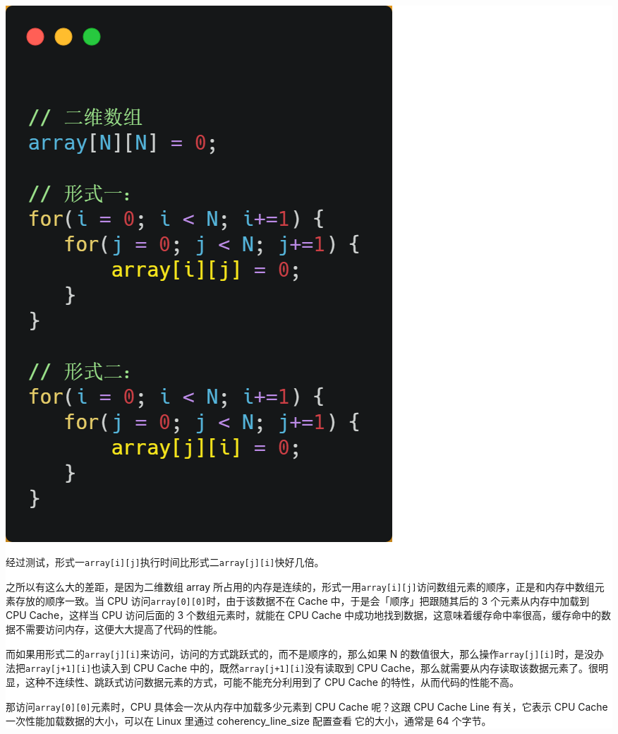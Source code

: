 ![操作系统CPU提升缓存命中率举例](../picture/操作系统CPU提升缓存命中率举例.png)

经过测试，形式一`array[i][j]`执行时间比形式二`array[j][i]`快好几倍。

之所以有这么大的差距，是因为二维数组 array 所占用的内存是连续的，形式一用`array[i][j]`访问数组元素的顺序，正是和内存中数组元素存放的顺序一致。当 CPU 访问`array[0][0]`时，由于该数据不在 Cache 中，于是会「顺序」把跟随其后的 3 个元素从内存中加载到 CPU Cache，这样当 CPU 访问后面的 3 个数组元素时，就能在 CPU Cache 中成功地找到数据，这意味着缓存命中率很高，缓存命中的数据不需要访问内存，这便大大提高了代码的性能。

而如果用形式二的`array[j][i]`来访问，访问的方式跳跃式的，而不是顺序的，那么如果 N 的数值很大，那么操作`array[j][i]`时，是没办法把`array[j+1][i]`也读入到 CPU Cache 中的，既然`array[j+1][i]`没有读取到 CPU Cache，那么就需要从内存读取该数据元素了。很明显，这种不连续性、跳跃式访问数据元素的方式，可能不能充分利用到了 CPU Cache 的特性，从而代码的性能不高。

那访问`array[0][0]`元素时，CPU 具体会一次从内存中加载多少元素到 CPU Cache 呢？这跟 CPU Cache Line 有关，它表示 CPU Cache 一次性能加载数据的大小，可以在 Linux 里通过 coherency_line_size 配置查看 它的大小，通常是 64 个字节。

